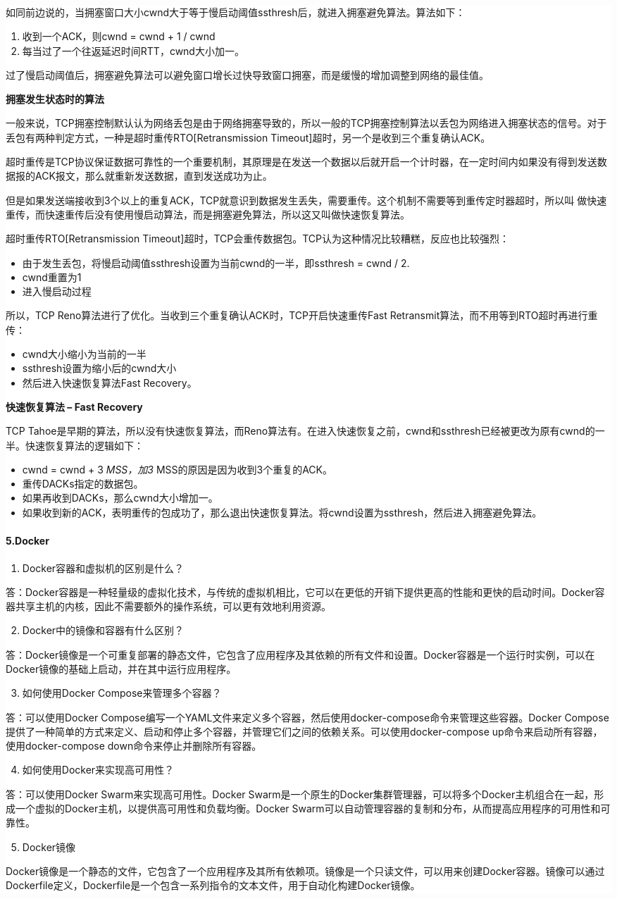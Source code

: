 如同前边说的，当拥塞窗口大小cwnd大于等于慢启动阈值ssthresh后，就进入拥塞避免算法。算法如下：

1. 收到一个ACK，则cwnd = cwnd + 1 / cwnd
2. 每当过了一个往返延迟时间RTT，cwnd大小加一。

过了慢启动阈值后，拥塞避免算法可以避免窗口增长过快导致窗口拥塞，而是缓慢的增加调整到网络的最佳值。

**拥塞发生状态时的算法**

一般来说，TCP拥塞控制默认认为网络丢包是由于网络拥塞导致的，所以一般的TCP拥塞控制算法以丢包为网络进入拥塞状态的信号。对于丢包有两种判定方式，一种是超时重传RTO[Retransmission Timeout]超时，另一个是收到三个重复确认ACK。

超时重传是TCP协议保证数据可靠性的一个重要机制，其原理是在发送一个数据以后就开启一个计时器，在一定时间内如果没有得到发送数据报的ACK报文，那么就重新发送数据，直到发送成功为止。

但是如果发送端接收到3个以上的重复ACK，TCP就意识到数据发生丢失，需要重传。这个机制不需要等到重传定时器超时，所以叫 做快速重传，而快速重传后没有使用慢启动算法，而是拥塞避免算法，所以这又叫做快速恢复算法。

超时重传RTO[Retransmission Timeout]超时，TCP会重传数据包。TCP认为这种情况比较糟糕，反应也比较强烈：

- 由于发生丢包，将慢启动阈值ssthresh设置为当前cwnd的一半，即ssthresh = cwnd / 2.
- cwnd重置为1
- 进入慢启动过程

所以，TCP Reno算法进行了优化。当收到三个重复确认ACK时，TCP开启快速重传Fast Retransmit算法，而不用等到RTO超时再进行重传：

- cwnd大小缩小为当前的一半
- ssthresh设置为缩小后的cwnd大小
- 然后进入快速恢复算法Fast Recovery。

**快速恢复算法 – Fast Recovery**

TCP Tahoe是早期的算法，所以没有快速恢复算法，而Reno算法有。在进入快速恢复之前，cwnd和ssthresh已经被更改为原有cwnd的一半。快速恢复算法的逻辑如下：

- cwnd = cwnd + 3 *MSS，加3* MSS的原因是因为收到3个重复的ACK。
- 重传DACKs指定的数据包。
- 如果再收到DACKs，那么cwnd大小增加一。
- 如果收到新的ACK，表明重传的包成功了，那么退出快速恢复算法。将cwnd设置为ssthresh，然后进入拥塞避免算法。

#### 5.Docker

1. Docker容器和虚拟机的区别是什么？

答：Docker容器是一种轻量级的虚拟化技术，与传统的虚拟机相比，它可以在更低的开销下提供更高的性能和更快的启动时间。Docker容器共享主机的内核，因此不需要额外的操作系统，可以更有效地利用资源。

2. Docker中的镜像和容器有什么区别？

答：Docker镜像是一个可重复部署的静态文件，它包含了应用程序及其依赖的所有文件和设置。Docker容器是一个运行时实例，可以在Docker镜像的基础上启动，并在其中运行应用程序。

3. 如何使用Docker Compose来管理多个容器？

答：可以使用Docker Compose编写一个YAML文件来定义多个容器，然后使用docker-compose命令来管理这些容器。Docker Compose提供了一种简单的方式来定义、启动和停止多个容器，并管理它们之间的依赖关系。可以使用docker-compose up命令来启动所有容器，使用docker-compose down命令来停止并删除所有容器。

4. 如何使用Docker来实现高可用性？

答：可以使用Docker Swarm来实现高可用性。Docker Swarm是一个原生的Docker集群管理器，可以将多个Docker主机组合在一起，形成一个虚拟的Docker主机，以提供高可用性和负载均衡。Docker Swarm可以自动管理容器的复制和分布，从而提高应用程序的可用性和可靠性。

5. Docker镜像

Docker镜像是一个静态的文件，它包含了一个应用程序及其所有依赖项。镜像是一个只读文件，可以用来创建Docker容器。镜像可以通过Dockerfile定义，Dockerfile是一个包含一系列指令的文本文件，用于自动化构建Docker镜像。
